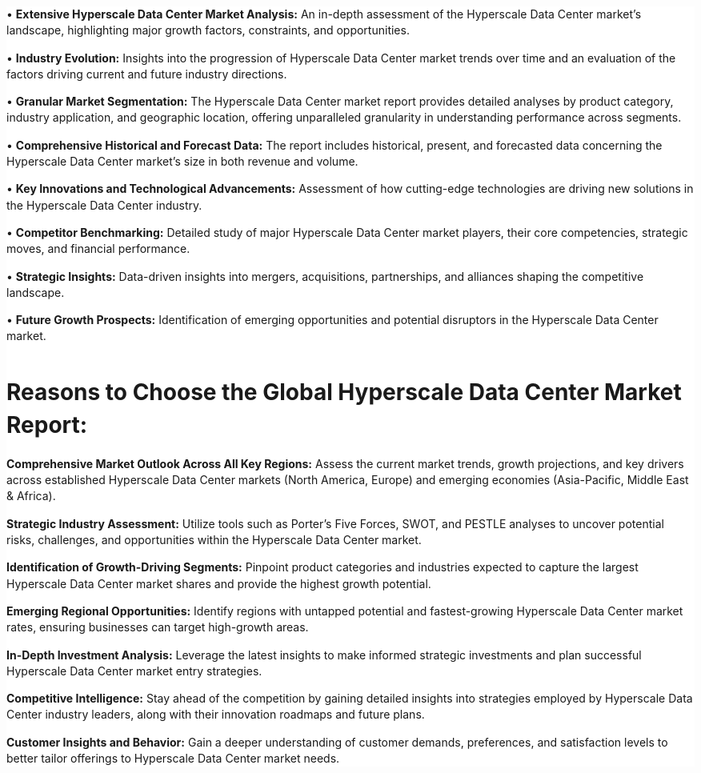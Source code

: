 • <strong>Extensive Hyperscale Data Center Market Analysis:</strong> An in-depth assessment of the Hyperscale Data Center market’s landscape, highlighting major growth factors, constraints, and opportunities.

• <strong>Industry Evolution:</strong> Insights into the progression of Hyperscale Data Center market trends over time and an evaluation of the factors driving current and future industry directions.

• <strong>Granular Market Segmentation:</strong> The Hyperscale Data Center market report provides detailed analyses by product category, industry application, and geographic location, offering unparalleled granularity in understanding performance across segments.

• <strong>Comprehensive Historical and Forecast Data:</strong> The report includes historical, present, and forecasted data concerning the Hyperscale Data Center market’s size in both revenue and volume.

• <strong>Key Innovations and Technological Advancements:</strong> Assessment of how cutting-edge technologies are driving new solutions in the Hyperscale Data Center industry.

• <strong>Competitor Benchmarking:</strong> Detailed study of major Hyperscale Data Center market players, their core competencies, strategic moves, and financial performance.

• <strong>Strategic Insights:</strong> Data-driven insights into mergers, acquisitions, partnerships, and alliances shaping the competitive landscape.

• <strong>Future Growth Prospects:</strong> Identification of emerging opportunities and potential disruptors in the Hyperscale Data Center market.

# <strong>Reasons to Choose the Global Hyperscale Data Center Market Report:</strong>

<strong>Comprehensive Market Outlook Across All Key Regions:</strong>
Assess the current market trends, growth projections, and key drivers across established Hyperscale Data Center markets (North America, Europe) and emerging economies (Asia-Pacific, Middle East & Africa).

<strong>Strategic Industry Assessment:</strong>
Utilize tools such as Porter’s Five Forces, SWOT, and PESTLE analyses to uncover potential risks, challenges, and opportunities within the Hyperscale Data Center market.

<strong>Identification of Growth-Driving Segments:</strong>
Pinpoint product categories and industries expected to capture the largest Hyperscale Data Center market shares and provide the highest growth potential.

<strong>Emerging Regional Opportunities:</strong>
Identify regions with untapped potential and fastest-growing Hyperscale Data Center market rates, ensuring businesses can target high-growth areas.

<strong>In-Depth Investment Analysis:</strong>
Leverage the latest insights to make informed strategic investments and plan successful Hyperscale Data Center market entry strategies.

<strong>Competitive Intelligence:</strong>
Stay ahead of the competition by gaining detailed insights into strategies employed by Hyperscale Data Center industry leaders, along with their innovation roadmaps and future plans.

<strong>Customer Insights and Behavior:</strong>
Gain a deeper understanding of customer demands, preferences, and satisfaction levels to better tailor offerings to Hyperscale Data Center market needs.
